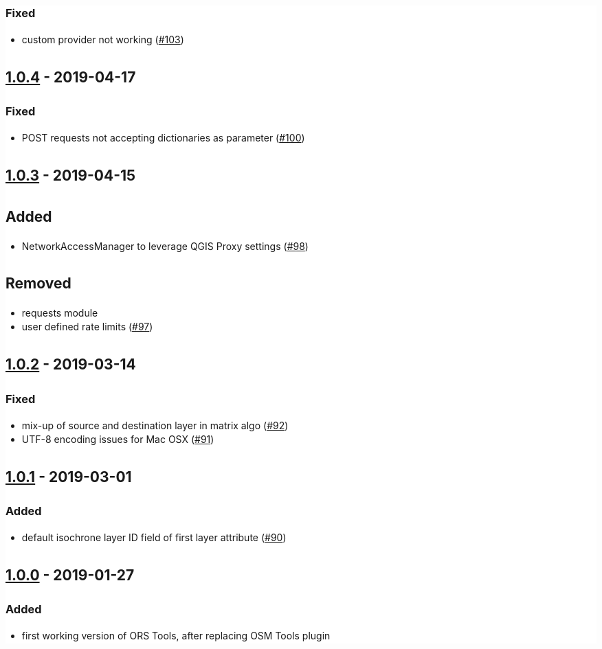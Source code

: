 ### Fixed
- custom provider not working ([#103](https://github.com/GIScience/orstools-qgis-plugin/issues/103))

## [1.0.4] - 2019-04-17

### Fixed
- POST requests not accepting dictionaries as parameter ([#100](https://github.com/GIScience/orstools-qgis-plugin/issues/100))

## [1.0.3] - 2019-04-15

## Added
- NetworkAccessManager to leverage QGIS Proxy settings ([#98](https://github.com/GIScience/orstools-qgis-plugin/issues/98))

## Removed
- requests module
- user defined rate limits ([#97](https://github.com/GIScience/orstools-qgis-plugin/issues/97))

## [1.0.2] - 2019-03-14

### Fixed
- mix-up of source and destination layer in matrix algo ([#92](https://github.com/GIScience/orstools-qgis-plugin/issues/92))
- UTF-8 encoding issues for Mac OSX ([#91](https://github.com/GIScience/orstools-qgis-plugin/issues/91))

## [1.0.1] - 2019-03-01

### Added
- default isochrone layer ID field of first layer attribute ([#90](https://github.com/GIScience/orstools-qgis-plugin/issues/90))

## [1.0.0] - 2019-01-27

### Added
- first working version of ORS Tools, after replacing OSM Tools plugin


[unreleased]: https://github.com/GIScience/orstools-qgis-plugin/compare/v2.0.0...HEAD
[1.10.0]: https://github.com/GIScience/orstools-qgis-plugin/compare/v1.10.0...v2.0.0
[1.10.0]: https://github.com/GIScience/orstools-qgis-plugin/compare/v1.9.0...v1.10.0
[1.9.0]: https://github.com/GIScience/orstools-qgis-plugin/compare/v1.8.4...v1.9.0
[1.8.4]: https://github.com/GIScience/orstools-qgis-plugin/compare/v1.8.3...v1.8.4
[1.8.3]: https://github.com/GIScience/orstools-qgis-plugin/compare/v1.8.2...v1.8.3
[1.8.2]: https://github.com/GIScience/orstools-qgis-plugin/compare/v1.8.1...v1.8.2
[1.8.1]: https://github.com/GIScience/orstools-qgis-plugin/compare/v1.8.0...v1.8.1
[1.8.0]: https://github.com/GIScience/orstools-qgis-plugin/compare/v1.7.1...v1.8.0
[1.7.1]: https://github.com/GIScience/orstools-qgis-plugin/compare/v1.7.0...v1.7.1
[1.7.0]: https://github.com/GIScience/orstools-qgis-plugin/compare/v1.6.0...v1.7.0
[1.6.0]: https://github.com/GIScience/orstools-qgis-plugin/compare/v1.5.3...v1.6.0
[1.5.3]: https://github.com/GIScience/orstools-qgis-plugin/compare/v1.5.2...v1.5.3
[1.5.2]: https://github.com/GIScience/orstools-qgis-plugin/compare/v1.5.1...v1.5.2
[1.5.1]: https://github.com/GIScience/orstools-qgis-plugin/compare/v1.5.0...v1.5.1
[1.5.0]: https://github.com/GIScience/orstools-qgis-plugin/compare/v1.4.0...v1.5.0
[1.4.0]: https://github.com/GIScience/orstools-qgis-plugin/compare/v1.3.0...v1.4.0
[1.3.0]: https://github.com/GIScience/orstools-qgis-plugin/compare/v1.2.3...v1.3.0
[1.2.3]: https://github.com/GIScience/orstools-qgis-plugin/compare/v1.2.2...v1.2.3
[1.2.2]: https://github.com/GIScience/orstools-qgis-plugin/compare/v1.2.1...v1.2.2
[1.2.1]: https://github.com/GIScience/orstools-qgis-plugin/compare/v1.2.0...v1.2.1
[1.2.0]: https://github.com/GIScience/orstools-qgis-plugin/compare/v1.1.1...v1.2.0
[1.1.1]: https://github.com/GIScience/orstools-qgis-plugin/compare/v1.1.0...v1.1.1
[1.1.0]: https://github.com/GIScience/orstools-qgis-plugin/compare/v1.0.7...v1.1.0
[1.0.7]: https://github.com/GIScience/orstools-qgis-plugin/compare/v1.0.6...v1.0.7
[1.0.6]: https://github.com/GIScience/orstools-qgis-plugin/compare/v1.0.5...v1.0.6
[1.0.5]: https://github.com/GIScience/orstools-qgis-plugin/compare/v1.0.4...v1.0.5
[1.0.4]: https://github.com/GIScience/orstools-qgis-plugin/compare/v1.0.3...v1.0.4
[1.0.3]: https://github.com/GIScience/orstools-qgis-plugin/compare/v1.0.2...v1.0.3
[1.0.2]: https://github.com/GIScience/orstools-qgis-plugin/compare/v1.0.1...v1.0.2
[1.0.1]: https://github.com/GIScience/orstools-qgis-plugin/compare/v1.0.0...v1.0.1
[1.0.0]: https://github.com/GIScience/orstools-qgis-plugin/commit/db36024
